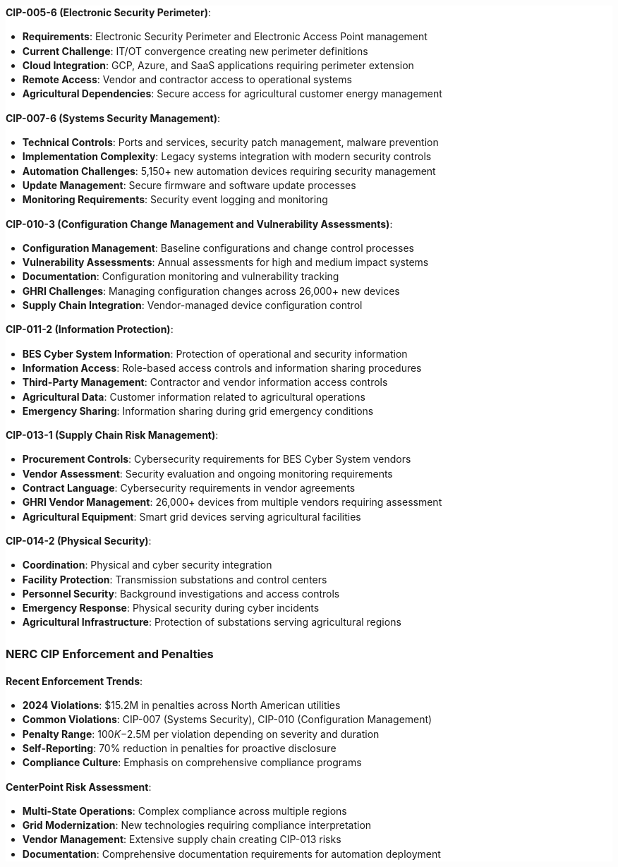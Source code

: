 **CIP-005-6 (Electronic Security Perimeter)**:
- **Requirements**: Electronic Security Perimeter and Electronic Access Point management
- **Current Challenge**: IT/OT convergence creating new perimeter definitions
- **Cloud Integration**: GCP, Azure, and SaaS applications requiring perimeter extension
- **Remote Access**: Vendor and contractor access to operational systems
- **Agricultural Dependencies**: Secure access for agricultural customer energy management

**CIP-007-6 (Systems Security Management)**:
- **Technical Controls**: Ports and services, security patch management, malware prevention
- **Implementation Complexity**: Legacy systems integration with modern security controls
- **Automation Challenges**: 5,150+ new automation devices requiring security management
- **Update Management**: Secure firmware and software update processes
- **Monitoring Requirements**: Security event logging and monitoring

**CIP-010-3 (Configuration Change Management and Vulnerability Assessments)**:
- **Configuration Management**: Baseline configurations and change control processes
- **Vulnerability Assessments**: Annual assessments for high and medium impact systems
- **Documentation**: Configuration monitoring and vulnerability tracking
- **GHRI Challenges**: Managing configuration changes across 26,000+ new devices
- **Supply Chain Integration**: Vendor-managed device configuration control

**CIP-011-2 (Information Protection)**:
- **BES Cyber System Information**: Protection of operational and security information
- **Information Access**: Role-based access controls and information sharing procedures
- **Third-Party Management**: Contractor and vendor information access controls
- **Agricultural Data**: Customer information related to agricultural operations
- **Emergency Sharing**: Information sharing during grid emergency conditions

**CIP-013-1 (Supply Chain Risk Management)**:
- **Procurement Controls**: Cybersecurity requirements for BES Cyber System vendors
- **Vendor Assessment**: Security evaluation and ongoing monitoring requirements
- **Contract Language**: Cybersecurity requirements in vendor agreements
- **GHRI Vendor Management**: 26,000+ devices from multiple vendors requiring assessment
- **Agricultural Equipment**: Smart grid devices serving agricultural facilities

**CIP-014-2 (Physical Security)**:
- **Coordination**: Physical and cyber security integration
- **Facility Protection**: Transmission substations and control centers
- **Personnel Security**: Background investigations and access controls
- **Emergency Response**: Physical security during cyber incidents
- **Agricultural Infrastructure**: Protection of substations serving agricultural regions

### NERC CIP Enforcement and Penalties
**Recent Enforcement Trends**:
- **2024 Violations**: $15.2M in penalties across North American utilities
- **Common Violations**: CIP-007 (Systems Security), CIP-010 (Configuration Management)
- **Penalty Range**: $100K-$2.5M per violation depending on severity and duration
- **Self-Reporting**: 70% reduction in penalties for proactive disclosure
- **Compliance Culture**: Emphasis on comprehensive compliance programs

**CenterPoint Risk Assessment**:
- **Multi-State Operations**: Complex compliance across multiple regions
- **Grid Modernization**: New technologies requiring compliance interpretation
- **Vendor Management**: Extensive supply chain creating CIP-013 risks
- **Documentation**: Comprehensive documentation requirements for automation deployment
